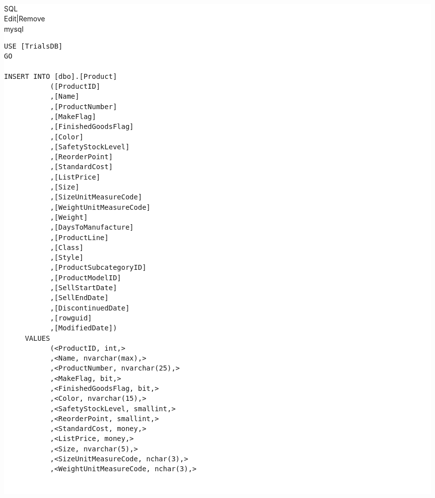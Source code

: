 <div class="pluginEditHolder" pluginCommand="mceScriptCode">
<div class="title"><span>SQL</span></div>
<div class="pluginLinkHolder"><span class="pluginEditHolderLink">Edit</span>|<span class="pluginRemoveHolderLink">Remove</span></div>
<span class="hidden">mysql</span>

<div class="preview">
<pre class="js">USE&nbsp;[TrialsDB]&nbsp;
GO&nbsp;
&nbsp;&nbsp;
INSERT&nbsp;INTO&nbsp;[dbo].[Product]&nbsp;
&nbsp;&nbsp;&nbsp;&nbsp;&nbsp;&nbsp;&nbsp;&nbsp;&nbsp;&nbsp;&nbsp;([ProductID]&nbsp;
&nbsp;&nbsp;&nbsp;&nbsp;&nbsp;&nbsp;&nbsp;&nbsp;&nbsp;&nbsp;&nbsp;,[Name]&nbsp;
&nbsp;&nbsp;&nbsp;&nbsp;&nbsp;&nbsp;&nbsp;&nbsp;&nbsp;&nbsp;&nbsp;,[ProductNumber]&nbsp;
&nbsp;&nbsp;&nbsp;&nbsp;&nbsp;&nbsp;&nbsp;&nbsp;&nbsp;&nbsp;&nbsp;,[MakeFlag]&nbsp;
&nbsp;&nbsp;&nbsp;&nbsp;&nbsp;&nbsp;&nbsp;&nbsp;&nbsp;&nbsp;&nbsp;,[FinishedGoodsFlag]&nbsp;
&nbsp;&nbsp;&nbsp;&nbsp;&nbsp;&nbsp;&nbsp;&nbsp;&nbsp;&nbsp;&nbsp;,[Color]&nbsp;
&nbsp;&nbsp;&nbsp;&nbsp;&nbsp;&nbsp;&nbsp;&nbsp;&nbsp;&nbsp;&nbsp;,[SafetyStockLevel]&nbsp;
&nbsp;&nbsp;&nbsp;&nbsp;&nbsp;&nbsp;&nbsp;&nbsp;&nbsp;&nbsp;&nbsp;,[ReorderPoint]&nbsp;
&nbsp;&nbsp;&nbsp;&nbsp;&nbsp;&nbsp;&nbsp;&nbsp;&nbsp;&nbsp;&nbsp;,[StandardCost]&nbsp;
&nbsp;&nbsp;&nbsp;&nbsp;&nbsp;&nbsp;&nbsp;&nbsp;&nbsp;&nbsp;&nbsp;,[ListPrice]&nbsp;
&nbsp;&nbsp;&nbsp;&nbsp;&nbsp;&nbsp;&nbsp;&nbsp;&nbsp;&nbsp;&nbsp;,[Size]&nbsp;
&nbsp;&nbsp;&nbsp;&nbsp;&nbsp;&nbsp;&nbsp;&nbsp;&nbsp;&nbsp;&nbsp;,[SizeUnitMeasureCode]&nbsp;
&nbsp;&nbsp;&nbsp;&nbsp;&nbsp;&nbsp;&nbsp;&nbsp;&nbsp;&nbsp;&nbsp;,[WeightUnitMeasureCode]&nbsp;
&nbsp;&nbsp;&nbsp;&nbsp;&nbsp;&nbsp;&nbsp;&nbsp;&nbsp;&nbsp;&nbsp;,[Weight]&nbsp;
&nbsp;&nbsp;&nbsp;&nbsp;&nbsp;&nbsp;&nbsp;&nbsp;&nbsp;&nbsp;&nbsp;,[DaysToManufacture]&nbsp;
&nbsp;&nbsp;&nbsp;&nbsp;&nbsp;&nbsp;&nbsp;&nbsp;&nbsp;&nbsp;&nbsp;,[ProductLine]&nbsp;
&nbsp;&nbsp;&nbsp;&nbsp;&nbsp;&nbsp;&nbsp;&nbsp;&nbsp;&nbsp;&nbsp;,[Class]&nbsp;
&nbsp;&nbsp;&nbsp;&nbsp;&nbsp;&nbsp;&nbsp;&nbsp;&nbsp;&nbsp;&nbsp;,[Style]&nbsp;
&nbsp;&nbsp;&nbsp;&nbsp;&nbsp;&nbsp;&nbsp;&nbsp;&nbsp;&nbsp;&nbsp;,[ProductSubcategoryID]&nbsp;
&nbsp;&nbsp;&nbsp;&nbsp;&nbsp;&nbsp;&nbsp;&nbsp;&nbsp;&nbsp;&nbsp;,[ProductModelID]&nbsp;
&nbsp;&nbsp;&nbsp;&nbsp;&nbsp;&nbsp;&nbsp;&nbsp;&nbsp;&nbsp;&nbsp;,[SellStartDate]&nbsp;
&nbsp;&nbsp;&nbsp;&nbsp;&nbsp;&nbsp;&nbsp;&nbsp;&nbsp;&nbsp;&nbsp;,[SellEndDate]&nbsp;
&nbsp;&nbsp;&nbsp;&nbsp;&nbsp;&nbsp;&nbsp;&nbsp;&nbsp;&nbsp;&nbsp;,[DiscontinuedDate]&nbsp;
&nbsp;&nbsp;&nbsp;&nbsp;&nbsp;&nbsp;&nbsp;&nbsp;&nbsp;&nbsp;&nbsp;,[rowguid]&nbsp;
&nbsp;&nbsp;&nbsp;&nbsp;&nbsp;&nbsp;&nbsp;&nbsp;&nbsp;&nbsp;&nbsp;,[ModifiedDate])&nbsp;
&nbsp;&nbsp;&nbsp;&nbsp;&nbsp;VALUES&nbsp;
&nbsp;&nbsp;&nbsp;&nbsp;&nbsp;&nbsp;&nbsp;&nbsp;&nbsp;&nbsp;&nbsp;(&lt;ProductID,&nbsp;int,&gt;&nbsp;
&nbsp;&nbsp;&nbsp;&nbsp;&nbsp;&nbsp;&nbsp;&nbsp;&nbsp;&nbsp;&nbsp;,&lt;Name,&nbsp;nvarchar(max),&gt;&nbsp;
&nbsp;&nbsp;&nbsp;&nbsp;&nbsp;&nbsp;&nbsp;&nbsp;&nbsp;&nbsp;&nbsp;,&lt;ProductNumber,&nbsp;nvarchar(<span class="js__num">25</span>),&gt;&nbsp;
&nbsp;&nbsp;&nbsp;&nbsp;&nbsp;&nbsp;&nbsp;&nbsp;&nbsp;&nbsp;&nbsp;,&lt;MakeFlag,&nbsp;bit,&gt;&nbsp;
&nbsp;&nbsp;&nbsp;&nbsp;&nbsp;&nbsp;&nbsp;&nbsp;&nbsp;&nbsp;&nbsp;,&lt;FinishedGoodsFlag,&nbsp;bit,&gt;&nbsp;
&nbsp;&nbsp;&nbsp;&nbsp;&nbsp;&nbsp;&nbsp;&nbsp;&nbsp;&nbsp;&nbsp;,&lt;Color,&nbsp;nvarchar(<span class="js__num">15</span>),&gt;&nbsp;
&nbsp;&nbsp;&nbsp;&nbsp;&nbsp;&nbsp;&nbsp;&nbsp;&nbsp;&nbsp;&nbsp;,&lt;SafetyStockLevel,&nbsp;smallint,&gt;&nbsp;
&nbsp;&nbsp;&nbsp;&nbsp;&nbsp;&nbsp;&nbsp;&nbsp;&nbsp;&nbsp;&nbsp;,&lt;ReorderPoint,&nbsp;smallint,&gt;&nbsp;
&nbsp;&nbsp;&nbsp;&nbsp;&nbsp;&nbsp;&nbsp;&nbsp;&nbsp;&nbsp;&nbsp;,&lt;StandardCost,&nbsp;money,&gt;&nbsp;
&nbsp;&nbsp;&nbsp;&nbsp;&nbsp;&nbsp;&nbsp;&nbsp;&nbsp;&nbsp;&nbsp;,&lt;ListPrice,&nbsp;money,&gt;&nbsp;
&nbsp;&nbsp;&nbsp;&nbsp;&nbsp;&nbsp;&nbsp;&nbsp;&nbsp;&nbsp;&nbsp;,&lt;Size,&nbsp;nvarchar(<span class="js__num">5</span>),&gt;&nbsp;
&nbsp;&nbsp;&nbsp;&nbsp;&nbsp;&nbsp;&nbsp;&nbsp;&nbsp;&nbsp;&nbsp;,&lt;SizeUnitMeasureCode,&nbsp;nchar(<span class="js__num">3</span>),&gt;&nbsp;
&nbsp;&nbsp;&nbsp;&nbsp;&nbsp;&nbsp;&nbsp;&nbsp;&nbsp;&nbsp;&nbsp;,&lt;WeightUnitMeasureCode,&nbsp;nchar(<span class="js__num">3</span>),&gt;&nbsp;